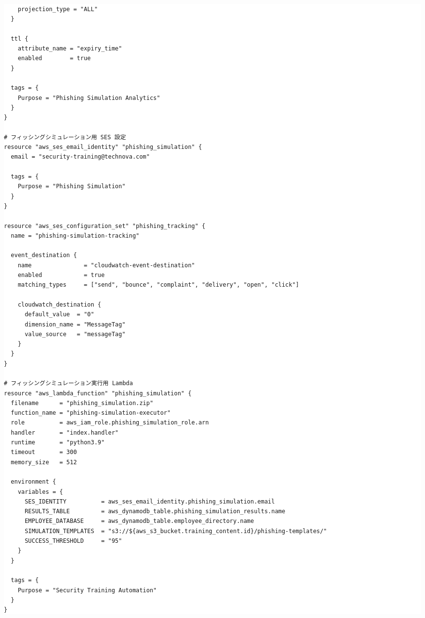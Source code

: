 ```hcl
    projection_type = "ALL"
  }
  
  ttl {
    attribute_name = "expiry_time"
    enabled        = true
  }
  
  tags = {
    Purpose = "Phishing Simulation Analytics"
  }
}

# フィッシングシミュレーション用 SES 設定
resource "aws_ses_email_identity" "phishing_simulation" {
  email = "security-training@technova.com"
  
  tags = {
    Purpose = "Phishing Simulation"
  }
}

resource "aws_ses_configuration_set" "phishing_tracking" {
  name = "phishing-simulation-tracking"
  
  event_destination {
    name               = "cloudwatch-event-destination"
    enabled            = true
    matching_types     = ["send", "bounce", "complaint", "delivery", "open", "click"]
    
    cloudwatch_destination {
      default_value  = "0"
      dimension_name = "MessageTag"
      value_source   = "messageTag"
    }
  }
}

# フィッシングシミュレーション実行用 Lambda
resource "aws_lambda_function" "phishing_simulation" {
  filename      = "phishing_simulation.zip"
  function_name = "phishing-simulation-executor"
  role          = aws_iam_role.phishing_simulation_role.arn
  handler       = "index.handler"
  runtime       = "python3.9"
  timeout       = 300
  memory_size   = 512
  
  environment {
    variables = {
      SES_IDENTITY          = aws_ses_email_identity.phishing_simulation.email
      RESULTS_TABLE         = aws_dynamodb_table.phishing_simulation_results.name
      EMPLOYEE_DATABASE     = aws_dynamodb_table.employee_directory.name
      SIMULATION_TEMPLATES  = "s3://${aws_s3_bucket.training_content.id}/phishing-templates/"
      SUCCESS_THRESHOLD     = "95"
    }
  }
  
  tags = {
    Purpose = "Security Training Automation"
  }
}

```